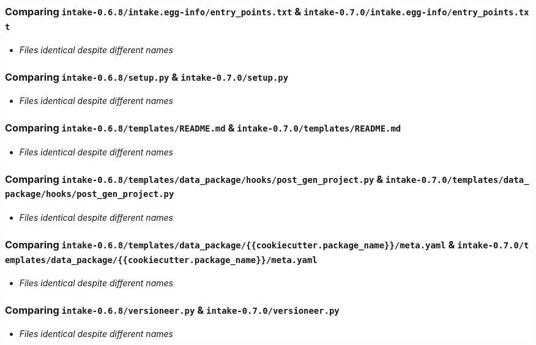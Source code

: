 ### Comparing `intake-0.6.8/intake.egg-info/entry_points.txt` & `intake-0.7.0/intake.egg-info/entry_points.txt`

 * *Files identical despite different names*

### Comparing `intake-0.6.8/setup.py` & `intake-0.7.0/setup.py`

 * *Files identical despite different names*

### Comparing `intake-0.6.8/templates/README.md` & `intake-0.7.0/templates/README.md`

 * *Files identical despite different names*

### Comparing `intake-0.6.8/templates/data_package/hooks/post_gen_project.py` & `intake-0.7.0/templates/data_package/hooks/post_gen_project.py`

 * *Files identical despite different names*

### Comparing `intake-0.6.8/templates/data_package/{{cookiecutter.package_name}}/meta.yaml` & `intake-0.7.0/templates/data_package/{{cookiecutter.package_name}}/meta.yaml`

 * *Files identical despite different names*

### Comparing `intake-0.6.8/versioneer.py` & `intake-0.7.0/versioneer.py`

 * *Files identical despite different names*

